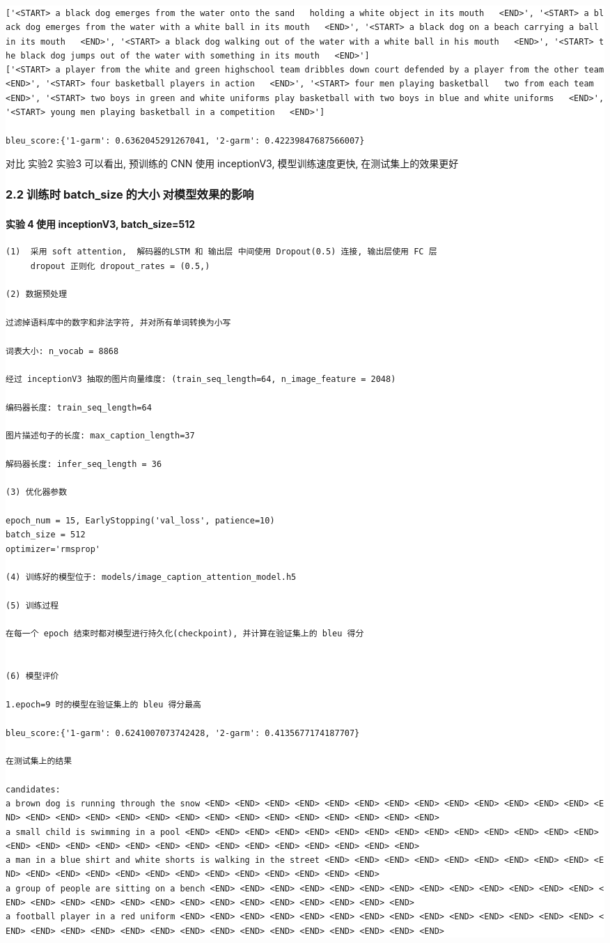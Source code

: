     ['<START> a black dog emerges from the water onto the sand   holding a white object in its mouth   <END>', '<START> a black dog emerges from the water with a white ball in its mouth   <END>', '<START> a black dog on a beach carrying a ball in its mouth   <END>', '<START> a black dog walking out of the water with a white ball in his mouth   <END>', '<START> the black dog jumps out of the water with something in its mouth   <END>']
    ['<START> a player from the white and green highschool team dribbles down court defended by a player from the other team   <END>', '<START> four basketball players in action   <END>', '<START> four men playing basketball   two from each team   <END>', '<START> two boys in green and white uniforms play basketball with two boys in blue and white uniforms   <END>', '<START> young men playing basketball in a competition   <END>']

    bleu_score:{'1-garm': 0.6362045291267041, '2-garm': 0.42239847687566007}
    
对比 实验2 实验3 可以看出, 预训练的 CNN 使用 inceptionV3, 模型训练速度更快, 在测试集上的效果更好


### 2.2 训练时 batch_size 的大小 对模型效果的影响

#### 实验 4 使用 inceptionV3,  batch_size=512

    (1)  采用 soft attention,  解码器的LSTM 和 输出层 中间使用 Dropout(0.5) 连接, 输出层使用 FC 层
         dropout 正则化 dropout_rates = (0.5,)
         
    (2) 数据预处理
    
    过滤掉语料库中的数字和非法字符, 并对所有单词转换为小写
    
    词表大小: n_vocab = 8868
    
    经过 inceptionV3 抽取的图片向量维度: (train_seq_length=64, n_image_feature = 2048)
    
    编码器长度: train_seq_length=64
    
    图片描述句子的长度: max_caption_length=37
    
    解码器长度: infer_seq_length = 36 
    
    (3) 优化器参数
    
    epoch_num = 15, EarlyStopping('val_loss', patience=10)
    batch_size = 512
    optimizer='rmsprop'
        
    (4) 训练好的模型位于: models/image_caption_attention_model.h5
    
    (5) 训练过程
    
    在每一个 epoch 结束时都对模型进行持久化(checkpoint), 并计算在验证集上的 bleu 得分
    
    
    (6) 模型评价
    
    1.epoch=9 时的模型在验证集上的 bleu 得分最高
    
    bleu_score:{'1-garm': 0.6241007073742428, '2-garm': 0.4135677174187707}
    
    在测试集上的结果
    
    candidates:
    a brown dog is running through the snow <END> <END> <END> <END> <END> <END> <END> <END> <END> <END> <END> <END> <END> <END> <END> <END> <END> <END> <END> <END> <END> <END> <END> <END> <END> <END> <END> <END>
    a small child is swimming in a pool <END> <END> <END> <END> <END> <END> <END> <END> <END> <END> <END> <END> <END> <END> <END> <END> <END> <END> <END> <END> <END> <END> <END> <END> <END> <END> <END> <END>
    a man in a blue shirt and white shorts is walking in the street <END> <END> <END> <END> <END> <END> <END> <END> <END> <END> <END> <END> <END> <END> <END> <END> <END> <END> <END> <END> <END> <END>
    a group of people are sitting on a bench <END> <END> <END> <END> <END> <END> <END> <END> <END> <END> <END> <END> <END> <END> <END> <END> <END> <END> <END> <END> <END> <END> <END> <END> <END> <END> <END>
    a football player in a red uniform <END> <END> <END> <END> <END> <END> <END> <END> <END> <END> <END> <END> <END> <END> <END> <END> <END> <END> <END> <END> <END> <END> <END> <END> <END> <END> <END> <END> <END>